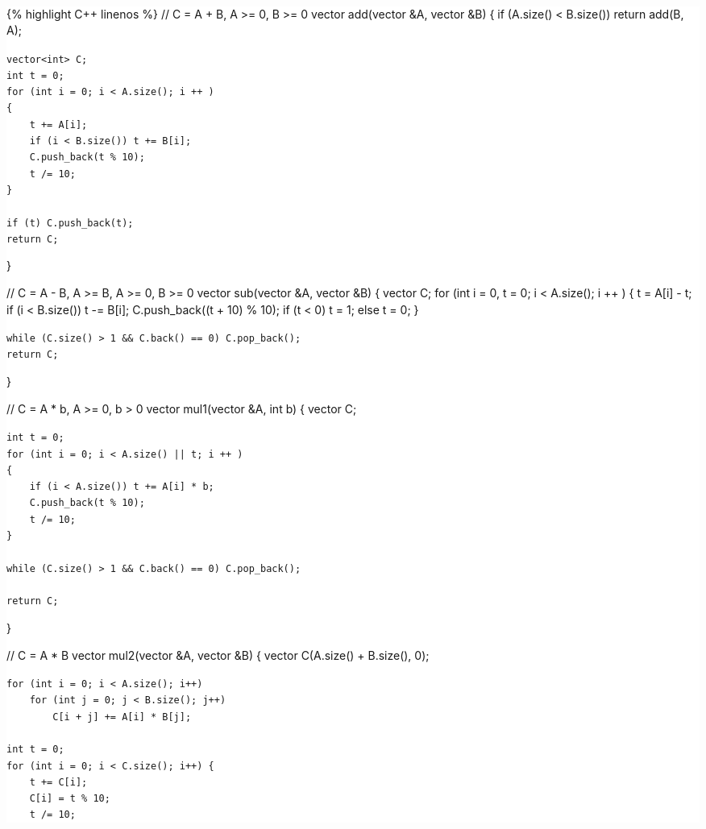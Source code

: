 {% highlight C++ linenos %}
// C = A + B, A >= 0, B >= 0
vector<int> add(vector<int> &A, vector<int> &B)
{
    if (A.size() < B.size()) return add(B, A);

    vector<int> C;
    int t = 0;
    for (int i = 0; i < A.size(); i ++ )
    {
        t += A[i];
        if (i < B.size()) t += B[i];
        C.push_back(t % 10);
        t /= 10;
    }

    if (t) C.push_back(t);
    return C;
}

// C = A - B, A >= B, A >= 0, B >= 0
vector<int> sub(vector<int> &A, vector<int> &B)
{
    vector<int> C;
    for (int i = 0, t = 0; i < A.size(); i ++ )
    {
        t = A[i] - t;
        if (i < B.size()) t -= B[i];
        C.push_back((t + 10) % 10);
        if (t < 0) t = 1;
        else t = 0;
    }

    while (C.size() > 1 && C.back() == 0) C.pop_back();
    return C;
}

// C = A * b, A >= 0, b > 0
vector<int> mul1(vector<int> &A, int b)
{
    vector<int> C;

    int t = 0;
    for (int i = 0; i < A.size() || t; i ++ )
    {
        if (i < A.size()) t += A[i] * b;
        C.push_back(t % 10);
        t /= 10;
    }

    while (C.size() > 1 && C.back() == 0) C.pop_back();

    return C;
}

// C = A * B
vector<int> mul2(vector<int> &A, vector<int> &B) {
    vector<int> C(A.size() + B.size(), 0);  

    for (int i = 0; i < A.size(); i++)
        for (int j = 0; j < B.size(); j++)
            C[i + j] += A[i] * B[j];

    int t = 0;
    for (int i = 0; i < C.size(); i++) {  
        t += C[i];
        C[i] = t % 10;
        t /= 10;